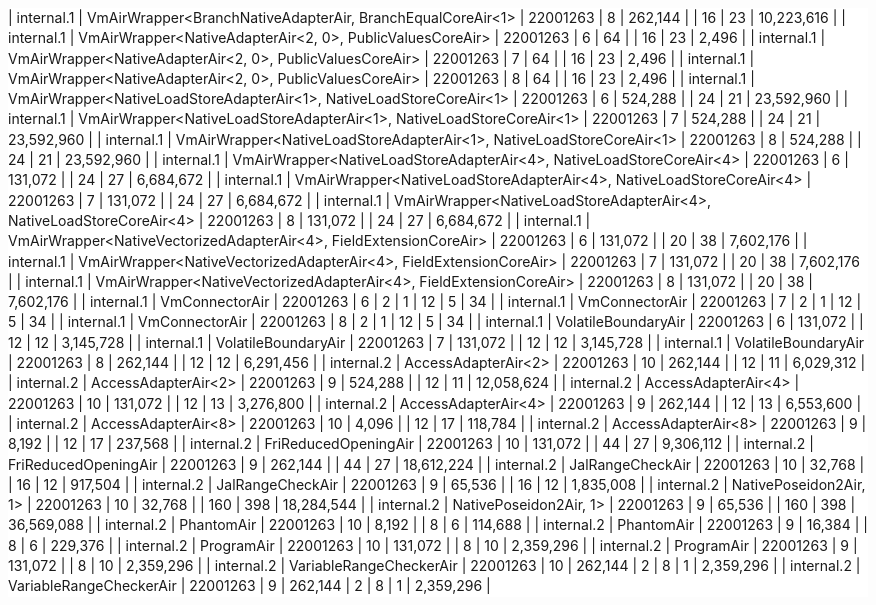 | internal.1 | VmAirWrapper<BranchNativeAdapterAir, BranchEqualCoreAir<1> | 22001263 | 8 | 262,144 |  | 16 | 23 | 10,223,616 | 
| internal.1 | VmAirWrapper<NativeAdapterAir<2, 0>, PublicValuesCoreAir> | 22001263 | 6 | 64 |  | 16 | 23 | 2,496 | 
| internal.1 | VmAirWrapper<NativeAdapterAir<2, 0>, PublicValuesCoreAir> | 22001263 | 7 | 64 |  | 16 | 23 | 2,496 | 
| internal.1 | VmAirWrapper<NativeAdapterAir<2, 0>, PublicValuesCoreAir> | 22001263 | 8 | 64 |  | 16 | 23 | 2,496 | 
| internal.1 | VmAirWrapper<NativeLoadStoreAdapterAir<1>, NativeLoadStoreCoreAir<1> | 22001263 | 6 | 524,288 |  | 24 | 21 | 23,592,960 | 
| internal.1 | VmAirWrapper<NativeLoadStoreAdapterAir<1>, NativeLoadStoreCoreAir<1> | 22001263 | 7 | 524,288 |  | 24 | 21 | 23,592,960 | 
| internal.1 | VmAirWrapper<NativeLoadStoreAdapterAir<1>, NativeLoadStoreCoreAir<1> | 22001263 | 8 | 524,288 |  | 24 | 21 | 23,592,960 | 
| internal.1 | VmAirWrapper<NativeLoadStoreAdapterAir<4>, NativeLoadStoreCoreAir<4> | 22001263 | 6 | 131,072 |  | 24 | 27 | 6,684,672 | 
| internal.1 | VmAirWrapper<NativeLoadStoreAdapterAir<4>, NativeLoadStoreCoreAir<4> | 22001263 | 7 | 131,072 |  | 24 | 27 | 6,684,672 | 
| internal.1 | VmAirWrapper<NativeLoadStoreAdapterAir<4>, NativeLoadStoreCoreAir<4> | 22001263 | 8 | 131,072 |  | 24 | 27 | 6,684,672 | 
| internal.1 | VmAirWrapper<NativeVectorizedAdapterAir<4>, FieldExtensionCoreAir> | 22001263 | 6 | 131,072 |  | 20 | 38 | 7,602,176 | 
| internal.1 | VmAirWrapper<NativeVectorizedAdapterAir<4>, FieldExtensionCoreAir> | 22001263 | 7 | 131,072 |  | 20 | 38 | 7,602,176 | 
| internal.1 | VmAirWrapper<NativeVectorizedAdapterAir<4>, FieldExtensionCoreAir> | 22001263 | 8 | 131,072 |  | 20 | 38 | 7,602,176 | 
| internal.1 | VmConnectorAir | 22001263 | 6 | 2 | 1 | 12 | 5 | 34 | 
| internal.1 | VmConnectorAir | 22001263 | 7 | 2 | 1 | 12 | 5 | 34 | 
| internal.1 | VmConnectorAir | 22001263 | 8 | 2 | 1 | 12 | 5 | 34 | 
| internal.1 | VolatileBoundaryAir | 22001263 | 6 | 131,072 |  | 12 | 12 | 3,145,728 | 
| internal.1 | VolatileBoundaryAir | 22001263 | 7 | 131,072 |  | 12 | 12 | 3,145,728 | 
| internal.1 | VolatileBoundaryAir | 22001263 | 8 | 262,144 |  | 12 | 12 | 6,291,456 | 
| internal.2 | AccessAdapterAir<2> | 22001263 | 10 | 262,144 |  | 12 | 11 | 6,029,312 | 
| internal.2 | AccessAdapterAir<2> | 22001263 | 9 | 524,288 |  | 12 | 11 | 12,058,624 | 
| internal.2 | AccessAdapterAir<4> | 22001263 | 10 | 131,072 |  | 12 | 13 | 3,276,800 | 
| internal.2 | AccessAdapterAir<4> | 22001263 | 9 | 262,144 |  | 12 | 13 | 6,553,600 | 
| internal.2 | AccessAdapterAir<8> | 22001263 | 10 | 4,096 |  | 12 | 17 | 118,784 | 
| internal.2 | AccessAdapterAir<8> | 22001263 | 9 | 8,192 |  | 12 | 17 | 237,568 | 
| internal.2 | FriReducedOpeningAir | 22001263 | 10 | 131,072 |  | 44 | 27 | 9,306,112 | 
| internal.2 | FriReducedOpeningAir | 22001263 | 9 | 262,144 |  | 44 | 27 | 18,612,224 | 
| internal.2 | JalRangeCheckAir | 22001263 | 10 | 32,768 |  | 16 | 12 | 917,504 | 
| internal.2 | JalRangeCheckAir | 22001263 | 9 | 65,536 |  | 16 | 12 | 1,835,008 | 
| internal.2 | NativePoseidon2Air<BabyBearParameters>, 1> | 22001263 | 10 | 32,768 |  | 160 | 398 | 18,284,544 | 
| internal.2 | NativePoseidon2Air<BabyBearParameters>, 1> | 22001263 | 9 | 65,536 |  | 160 | 398 | 36,569,088 | 
| internal.2 | PhantomAir | 22001263 | 10 | 8,192 |  | 8 | 6 | 114,688 | 
| internal.2 | PhantomAir | 22001263 | 9 | 16,384 |  | 8 | 6 | 229,376 | 
| internal.2 | ProgramAir | 22001263 | 10 | 131,072 |  | 8 | 10 | 2,359,296 | 
| internal.2 | ProgramAir | 22001263 | 9 | 131,072 |  | 8 | 10 | 2,359,296 | 
| internal.2 | VariableRangeCheckerAir | 22001263 | 10 | 262,144 | 2 | 8 | 1 | 2,359,296 | 
| internal.2 | VariableRangeCheckerAir | 22001263 | 9 | 262,144 | 2 | 8 | 1 | 2,359,296 | 